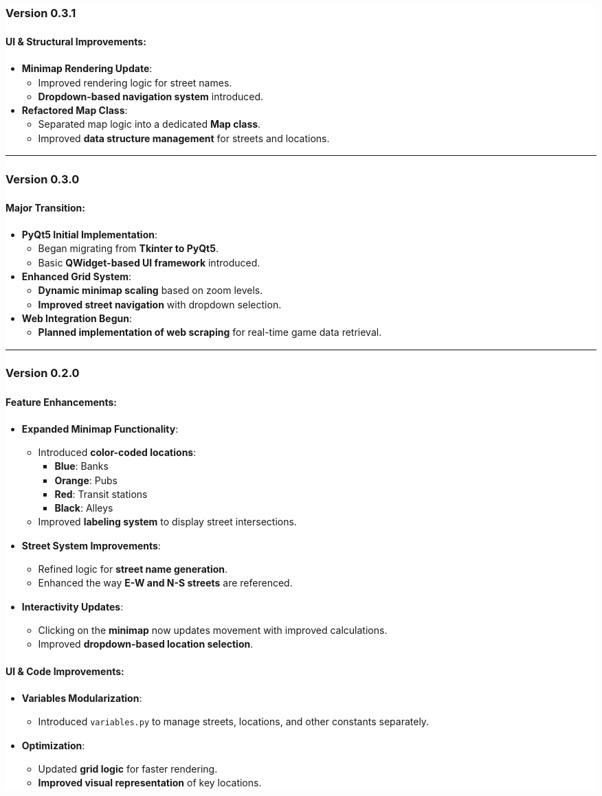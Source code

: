 
### Version 0.3.1

#### UI & Structural Improvements:
- **Minimap Rendering Update**:
  - Improved rendering logic for street names.
  - **Dropdown-based navigation system** introduced.
- **Refactored Map Class**:
  - Separated map logic into a dedicated **Map class**.
  - Improved **data structure management** for streets and locations.

---

### Version 0.3.0

#### Major Transition:
- **PyQt5 Initial Implementation**:
  - Began migrating from **Tkinter to PyQt5**.
  - Basic **QWidget-based UI framework** introduced.
- **Enhanced Grid System**:
  - **Dynamic minimap scaling** based on zoom levels.
  - **Improved street navigation** with dropdown selection.
- **Web Integration Begun**:
  - **Planned implementation of web scraping** for real-time game data retrieval.

---

### Version 0.2.0

#### Feature Enhancements:
- **Expanded Minimap Functionality**:
  - Introduced **color-coded locations**:
    - **Blue**: Banks
    - **Orange**: Pubs
    - **Red**: Transit stations
    - **Black**: Alleys
  - Improved **labeling system** to display street intersections.

- **Street System Improvements**:
  - Refined logic for **street name generation**.
  - Enhanced the way **E-W and N-S streets** are referenced.

- **Interactivity Updates**:
  - Clicking on the **minimap** now updates movement with improved calculations.
  - Improved **dropdown-based location selection**.

#### UI & Code Improvements:
- **Variables Modularization**:
  - Introduced `variables.py` to manage streets, locations, and other constants separately.

- **Optimization**:
  - Updated **grid logic** for faster rendering.
  - **Improved visual representation** of key locations.
